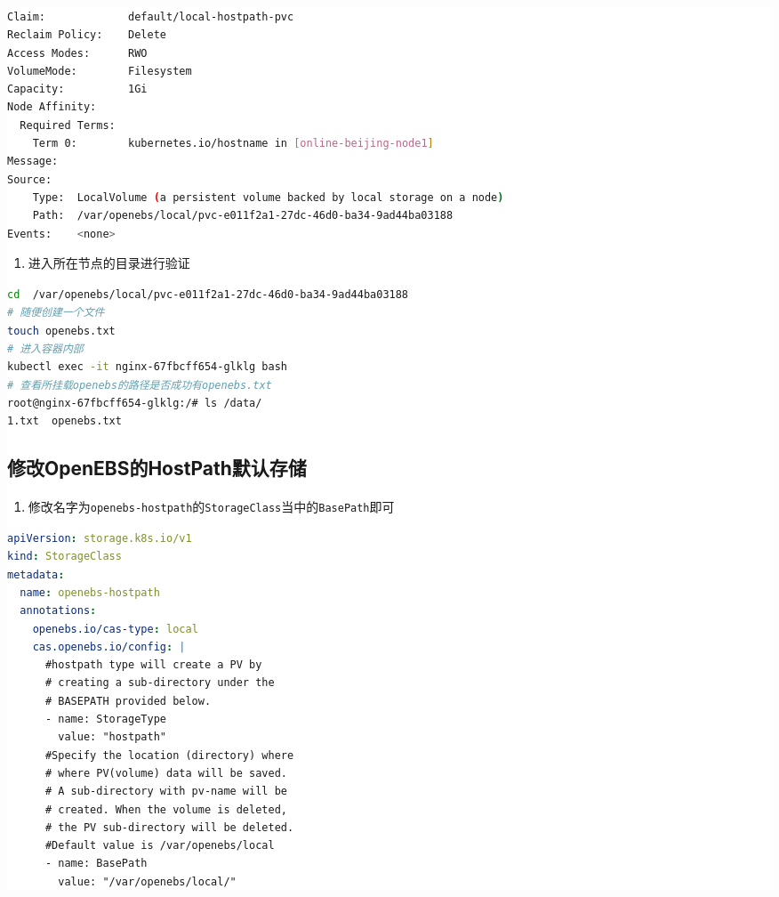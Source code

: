 ```bash
Claim:             default/local-hostpath-pvc
Reclaim Policy:    Delete
Access Modes:      RWO
VolumeMode:        Filesystem
Capacity:          1Gi
Node Affinity:     
  Required Terms:  
    Term 0:        kubernetes.io/hostname in [online-beijing-node1]
Message:           
Source:
    Type:  LocalVolume (a persistent volume backed by local storage on a node)
    Path:  /var/openebs/local/pvc-e011f2a1-27dc-46d0-ba34-9ad44ba03188
Events:    <none>
```

1. 进入所在节点的目录进行验证

```bash
cd  /var/openebs/local/pvc-e011f2a1-27dc-46d0-ba34-9ad44ba03188
# 随便创建一个文件
touch openebs.txt
# 进入容器内部
kubectl exec -it nginx-67fbcff654-glklg bash
# 查看所挂载openebs的路径是否成功有openebs.txt
root@nginx-67fbcff654-glklg:/# ls /data/
1.txt  openebs.txt
```

## 修改OpenEBS的HostPath默认存储

1. 修改名字为`openebs-hostpath`的`StorageClass`当中的`BasePath`即可

```yaml
apiVersion: storage.k8s.io/v1
kind: StorageClass
metadata:
  name: openebs-hostpath
  annotations:
    openebs.io/cas-type: local
    cas.openebs.io/config: |
      #hostpath type will create a PV by 
      # creating a sub-directory under the
      # BASEPATH provided below.
      - name: StorageType
        value: "hostpath"
      #Specify the location (directory) where
      # where PV(volume) data will be saved. 
      # A sub-directory with pv-name will be 
      # created. When the volume is deleted, 
      # the PV sub-directory will be deleted.
      #Default value is /var/openebs/local
      - name: BasePath
        value: "/var/openebs/local/"
```



